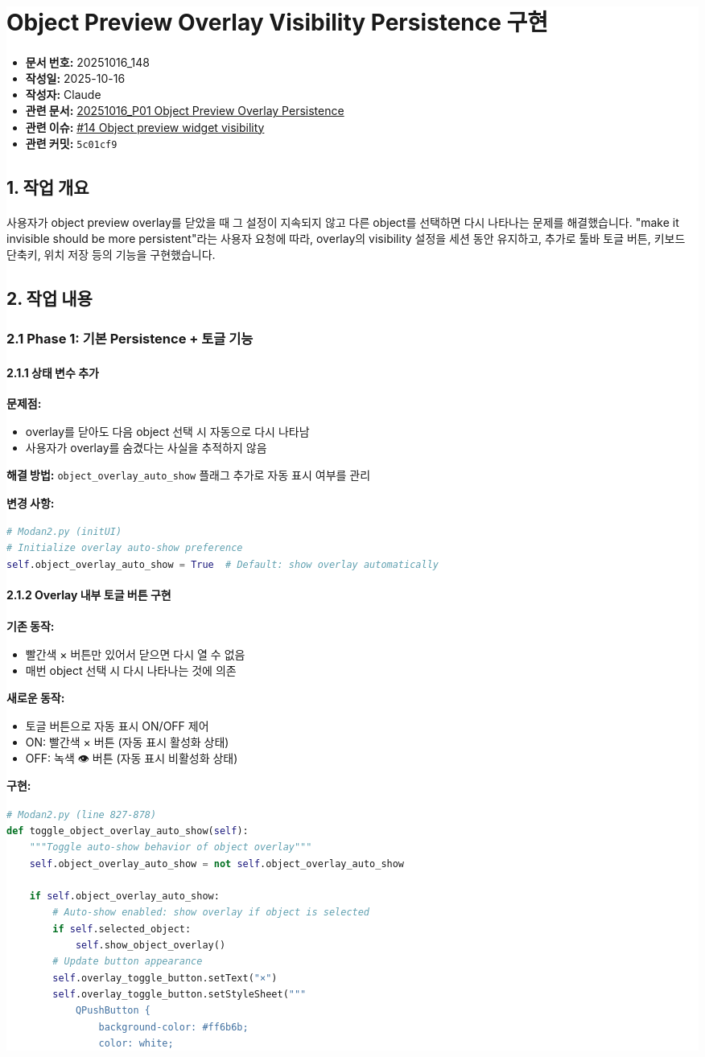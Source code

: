# Object Preview Overlay Visibility Persistence 구현

- **문서 번호:** 20251016_148
- **작성일:** 2025-10-16
- **작성자:** Claude
- **관련 문서:** [20251016_P01 Object Preview Overlay Persistence](./20251016_P01_object_preview_overlay_persistence.md)
- **관련 이슈:** [#14 Object preview widget visibility](https://github.com/jikhanjung/Modan2/issues/14)
- **관련 커밋:** `5c01cf9`

## 1. 작업 개요

사용자가 object preview overlay를 닫았을 때 그 설정이 지속되지 않고 다른 object를 선택하면 다시 나타나는 문제를 해결했습니다. "make it invisible should be more persistent"라는 사용자 요청에 따라, overlay의 visibility 설정을 세션 동안 유지하고, 추가로 툴바 토글 버튼, 키보드 단축키, 위치 저장 등의 기능을 구현했습니다.

## 2. 작업 내용

### 2.1 Phase 1: 기본 Persistence + 토글 기능

#### 2.1.1 상태 변수 추가

**문제점:**
- overlay를 닫아도 다음 object 선택 시 자동으로 다시 나타남
- 사용자가 overlay를 숨겼다는 사실을 추적하지 않음

**해결 방법:**
`object_overlay_auto_show` 플래그 추가로 자동 표시 여부를 관리

**변경 사항:**

```python
# Modan2.py (initUI)
# Initialize overlay auto-show preference
self.object_overlay_auto_show = True  # Default: show overlay automatically
```

#### 2.1.2 Overlay 내부 토글 버튼 구현

**기존 동작:**
- 빨간색 × 버튼만 있어서 닫으면 다시 열 수 없음
- 매번 object 선택 시 다시 나타나는 것에 의존

**새로운 동작:**
- 토글 버튼으로 자동 표시 ON/OFF 제어
- ON: 빨간색 × 버튼 (자동 표시 활성화 상태)
- OFF: 녹색 👁 버튼 (자동 표시 비활성화 상태)

**구현:**

```python
# Modan2.py (line 827-878)
def toggle_object_overlay_auto_show(self):
    """Toggle auto-show behavior of object overlay"""
    self.object_overlay_auto_show = not self.object_overlay_auto_show

    if self.object_overlay_auto_show:
        # Auto-show enabled: show overlay if object is selected
        if self.selected_object:
            self.show_object_overlay()
        # Update button appearance
        self.overlay_toggle_button.setText("×")
        self.overlay_toggle_button.setStyleSheet("""
            QPushButton {
                background-color: #ff6b6b;
                color: white;
```
